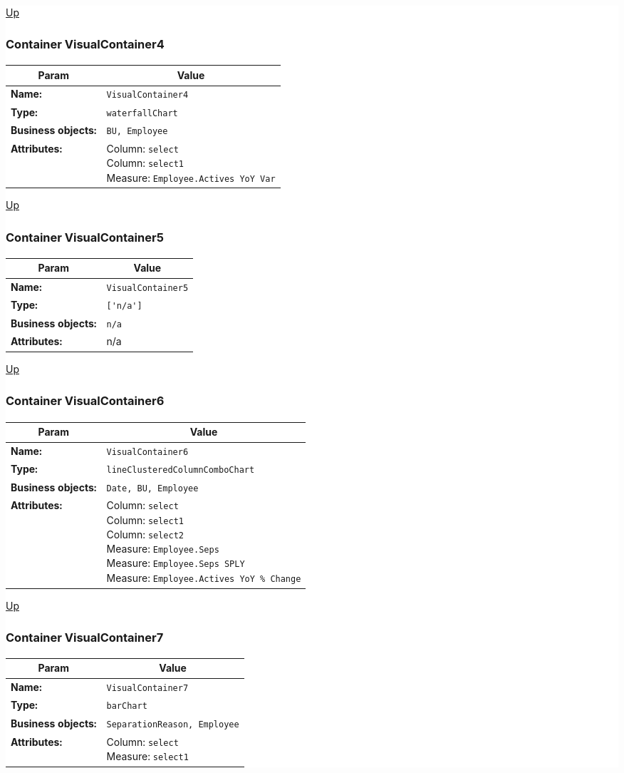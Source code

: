 [Up](#report-sections)




### Container VisualContainer4 

| Param  | Value  |
|---|---|
| **Name:** | `VisualContainer4` |
| **Type:** | `waterfallChart` |
| **Business objects:**  | `BU, Employee` | 
| **Attributes:**  | Column: `select`<br/> Column: `select1`<br/> Measure: `Employee.Actives YoY Var` | 

[Up](#report-sections)




### Container VisualContainer5 

| Param  | Value  |
|---|---|
| **Name:** | `VisualContainer5` |
| **Type:** | `['n/a']` |
| **Business objects:**  | `n/a` | 
| **Attributes:**  | n/a | 

[Up](#report-sections)




### Container VisualContainer6 

| Param  | Value  |
|---|---|
| **Name:** | `VisualContainer6` |
| **Type:** | `lineClusteredColumnComboChart` |
| **Business objects:**  | `Date, BU, Employee` | 
| **Attributes:**  | Column: `select`<br/> Column: `select1`<br/> Column: `select2`<br/> Measure: `Employee.Seps`<br/> Measure: `Employee.Seps SPLY`<br/> Measure: `Employee.Actives YoY % Change` | 

[Up](#report-sections)




### Container VisualContainer7 

| Param  | Value  |
|---|---|
| **Name:** | `VisualContainer7` |
| **Type:** | `barChart` |
| **Business objects:**  | `SeparationReason, Employee` | 
| **Attributes:**  | Column: `select`<br/> Measure: `select1` | 
